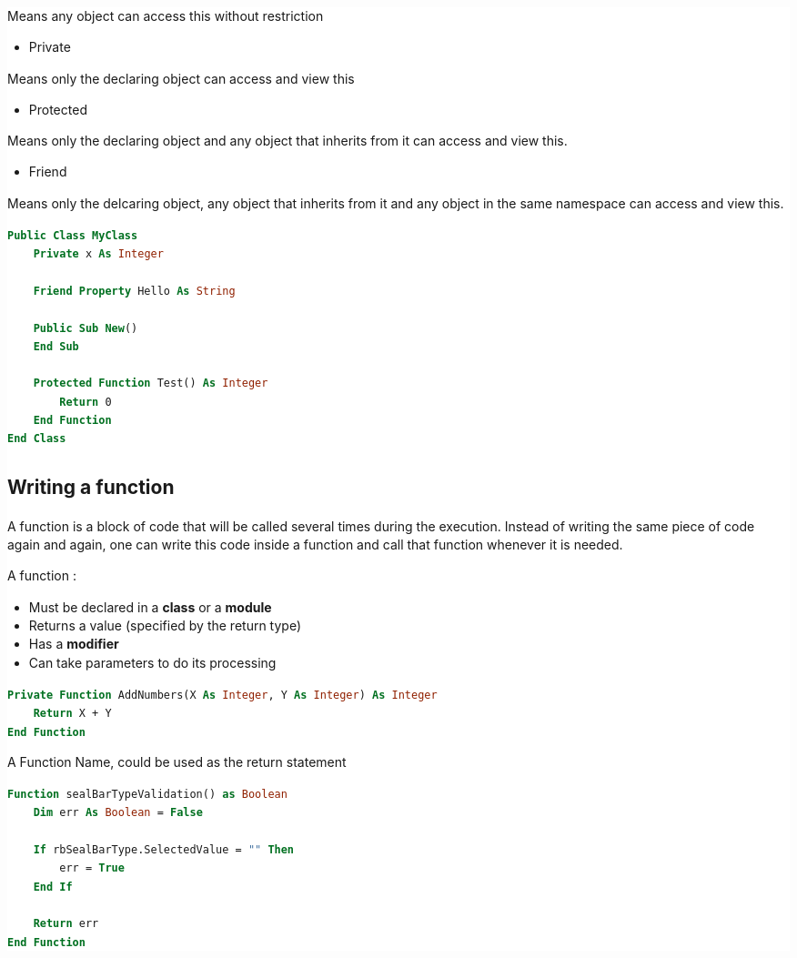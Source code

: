 Means any object can access this without restriction

- Private

Means only the declaring object can access and view this

- Protected

Means only the declaring object and any object that inherits from it can access and view this.

- Friend

Means only the delcaring object, any object that inherits from it and any object in the same namespace can access and view this.

```vb
Public Class MyClass
    Private x As Integer

    Friend Property Hello As String
  
    Public Sub New()
    End Sub

    Protected Function Test() As Integer
        Return 0
    End Function
End Class

```



## Writing a function


A function is a block of code that will be called several times during the execution. Instead of writing the same piece of code again and again, one can write this code inside a function and call that function whenever it is needed.

A function :

- Must be declared in a **class** or a **module**
- Returns a value (specified by the return type)
- Has a **modifier**
- Can take parameters to do its processing

```vb
Private Function AddNumbers(X As Integer, Y As Integer) As Integer
    Return X + Y
End Function

```

A Function Name, could be used as the return statement

```vb
Function sealBarTypeValidation() as Boolean
    Dim err As Boolean = False

    If rbSealBarType.SelectedValue = "" Then
        err = True
    End If

    Return err
End Function

```

